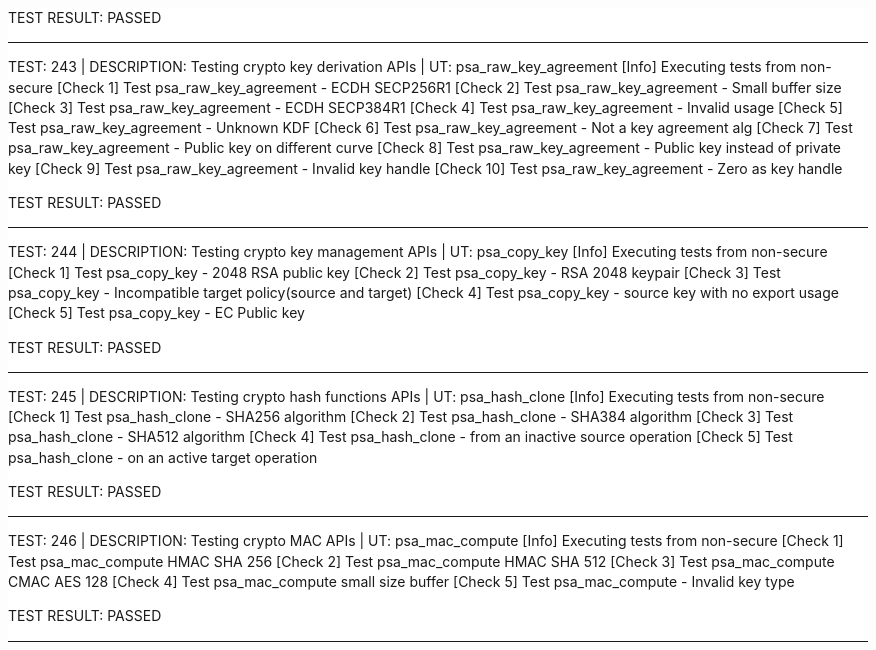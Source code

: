 TEST RESULT: PASSED

******************************************

TEST: 243 | DESCRIPTION: Testing crypto key derivation APIs | UT: psa_raw_key_agreement
[Info] Executing tests from non-secure
[Check 1] Test psa_raw_key_agreement - ECDH SECP256R1
[Check 2] Test psa_raw_key_agreement - Small buffer size
[Check 3] Test psa_raw_key_agreement - ECDH SECP384R1
[Check 4] Test psa_raw_key_agreement - Invalid usage
[Check 5] Test psa_raw_key_agreement - Unknown KDF
[Check 6] Test psa_raw_key_agreement - Not a key agreement alg
[Check 7] Test psa_raw_key_agreement - Public key on different curve
[Check 8] Test psa_raw_key_agreement - Public key instead of private key
[Check 9] Test psa_raw_key_agreement - Invalid key handle
[Check 10] Test psa_raw_key_agreement - Zero as key handle

TEST RESULT: PASSED

******************************************

TEST: 244 | DESCRIPTION: Testing crypto key management APIs | UT: psa_copy_key
[Info] Executing tests from non-secure
[Check 1] Test psa_copy_key - 2048 RSA public key
[Check 2] Test psa_copy_key - RSA 2048 keypair
[Check 3] Test psa_copy_key - Incompatible target policy(source and target)
[Check 4] Test psa_copy_key - source key with no export usage
[Check 5] Test psa_copy_key - EC Public key

TEST RESULT: PASSED

******************************************

TEST: 245 | DESCRIPTION: Testing crypto hash functions APIs | UT: psa_hash_clone
[Info] Executing tests from non-secure
[Check 1] Test psa_hash_clone - SHA256 algorithm
[Check 2] Test psa_hash_clone - SHA384 algorithm
[Check 3] Test psa_hash_clone - SHA512 algorithm
[Check 4] Test psa_hash_clone - from an inactive source operation
[Check 5] Test psa_hash_clone - on an active target operation

TEST RESULT: PASSED

******************************************

TEST: 246 | DESCRIPTION: Testing crypto MAC APIs | UT: psa_mac_compute
[Info] Executing tests from non-secure
[Check 1] Test psa_mac_compute HMAC SHA 256
[Check 2] Test psa_mac_compute HMAC SHA 512
[Check 3] Test psa_mac_compute CMAC AES 128
[Check 4] Test psa_mac_compute small size buffer
[Check 5] Test psa_mac_compute - Invalid key type

TEST RESULT: PASSED

******************************************
